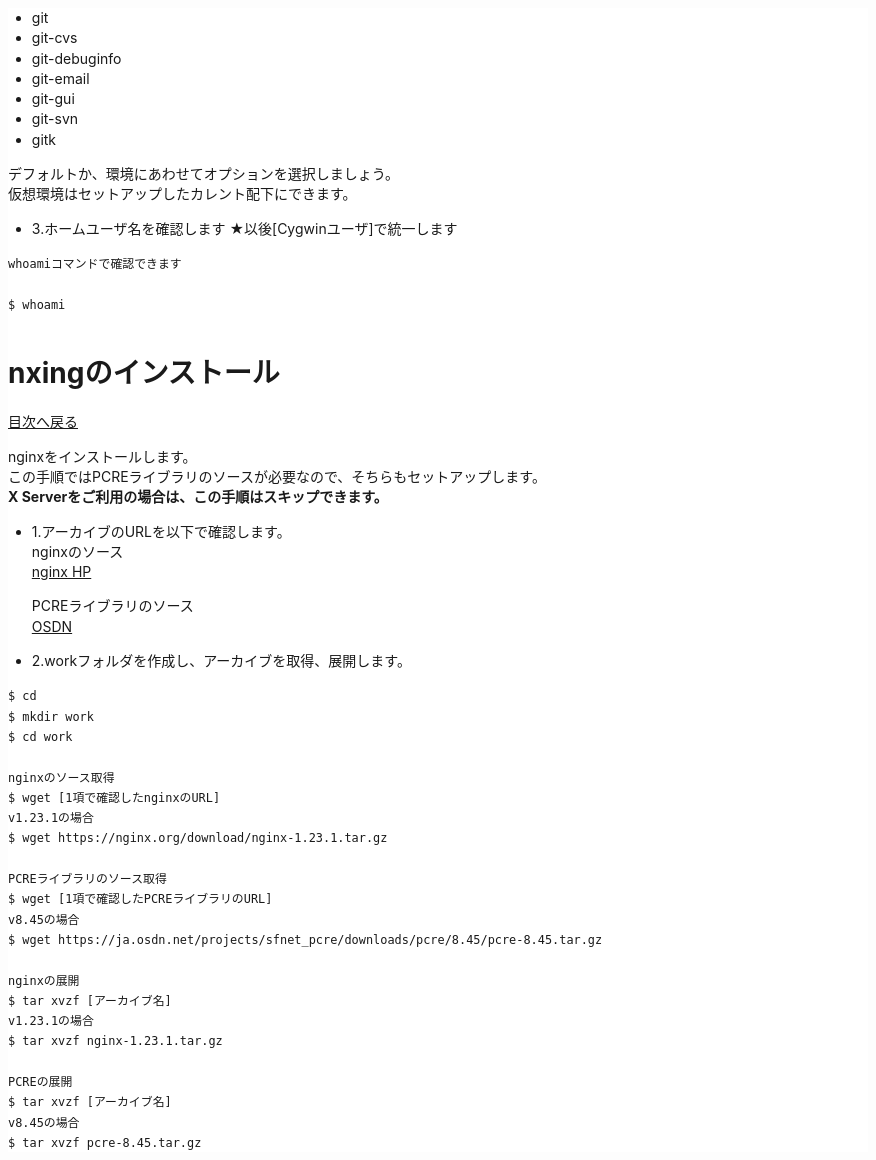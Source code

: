   * git
  * git-cvs
  * git-debuginfo
  * git-email
  * git-gui
  * git-svn
  * gitk

  デフォルトか、環境にあわせてオプションを選択しましょう。  
  仮想環境はセットアップしたカレント配下にできます。  

* 3.ホームユーザ名を確認します  ★以後[Cygwinユーザ]で統一します  

```text
whoamiコマンドで確認できます

$ whoami
```  
  





<h1 id="aSetup_nginx">nxingのインストール</h1>  
  
  [目次へ戻る](#aMokuji)  
  

nginxをインストールします。  
この手順ではPCREライブラリのソースが必要なので、そちらもセットアップします。  
**X Serverをご利用の場合は、この手順はスキップできます。**
  

* 1.アーカイブのURLを以下で確認します。  
  nginxのソース  
  [nginx HP](https://nginx.org/)  
  
  PCREライブラリのソース  
  [OSDN](https://ja.osdn.net/projects/sfnet_pcre/)

* 2.workフォルダを作成し、アーカイブを取得、展開します。  

```text
$ cd 
$ mkdir work
$ cd work

nginxのソース取得
$ wget [1項で確認したnginxのURL]
v1.23.1の場合
$ wget https://nginx.org/download/nginx-1.23.1.tar.gz

PCREライブラリのソース取得
$ wget [1項で確認したPCREライブラリのURL]
v8.45の場合
$ wget https://ja.osdn.net/projects/sfnet_pcre/downloads/pcre/8.45/pcre-8.45.tar.gz

nginxの展開
$ tar xvzf [アーカイブ名]
v1.23.1の場合
$ tar xvzf nginx-1.23.1.tar.gz

PCREの展開
$ tar xvzf [アーカイブ名]
v8.45の場合
$ tar xvzf pcre-8.45.tar.gz

```
